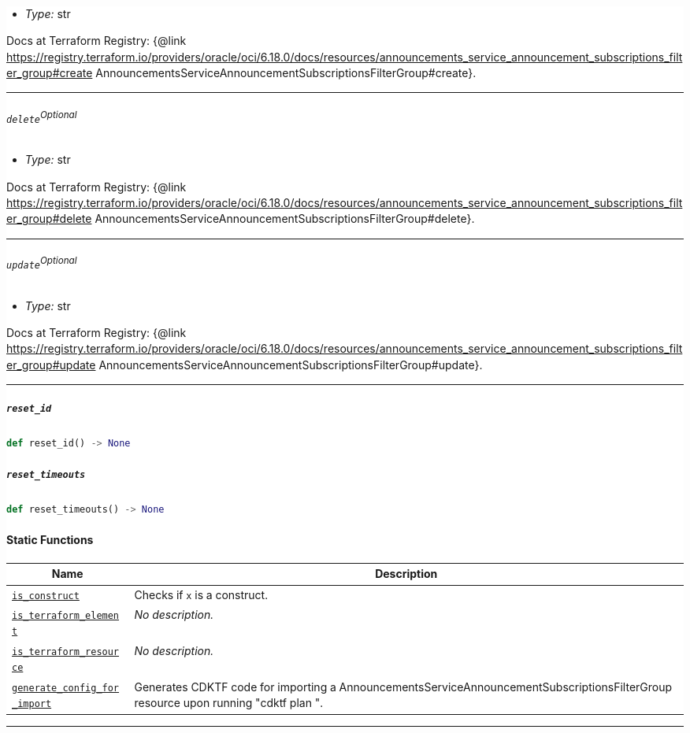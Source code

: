 - *Type:* str

Docs at Terraform Registry: {@link https://registry.terraform.io/providers/oracle/oci/6.18.0/docs/resources/announcements_service_announcement_subscriptions_filter_group#create AnnouncementsServiceAnnouncementSubscriptionsFilterGroup#create}.

---

###### `delete`<sup>Optional</sup> <a name="delete" id="rhizo-co-terraform-provider-oci.announcementsServiceAnnouncementSubscriptionsFilterGroup.AnnouncementsServiceAnnouncementSubscriptionsFilterGroup.putTimeouts.parameter.delete"></a>

- *Type:* str

Docs at Terraform Registry: {@link https://registry.terraform.io/providers/oracle/oci/6.18.0/docs/resources/announcements_service_announcement_subscriptions_filter_group#delete AnnouncementsServiceAnnouncementSubscriptionsFilterGroup#delete}.

---

###### `update`<sup>Optional</sup> <a name="update" id="rhizo-co-terraform-provider-oci.announcementsServiceAnnouncementSubscriptionsFilterGroup.AnnouncementsServiceAnnouncementSubscriptionsFilterGroup.putTimeouts.parameter.update"></a>

- *Type:* str

Docs at Terraform Registry: {@link https://registry.terraform.io/providers/oracle/oci/6.18.0/docs/resources/announcements_service_announcement_subscriptions_filter_group#update AnnouncementsServiceAnnouncementSubscriptionsFilterGroup#update}.

---

##### `reset_id` <a name="reset_id" id="rhizo-co-terraform-provider-oci.announcementsServiceAnnouncementSubscriptionsFilterGroup.AnnouncementsServiceAnnouncementSubscriptionsFilterGroup.resetId"></a>

```python
def reset_id() -> None
```

##### `reset_timeouts` <a name="reset_timeouts" id="rhizo-co-terraform-provider-oci.announcementsServiceAnnouncementSubscriptionsFilterGroup.AnnouncementsServiceAnnouncementSubscriptionsFilterGroup.resetTimeouts"></a>

```python
def reset_timeouts() -> None
```

#### Static Functions <a name="Static Functions" id="Static Functions"></a>

| **Name** | **Description** |
| --- | --- |
| <code><a href="#rhizo-co-terraform-provider-oci.announcementsServiceAnnouncementSubscriptionsFilterGroup.AnnouncementsServiceAnnouncementSubscriptionsFilterGroup.isConstruct">is_construct</a></code> | Checks if `x` is a construct. |
| <code><a href="#rhizo-co-terraform-provider-oci.announcementsServiceAnnouncementSubscriptionsFilterGroup.AnnouncementsServiceAnnouncementSubscriptionsFilterGroup.isTerraformElement">is_terraform_element</a></code> | *No description.* |
| <code><a href="#rhizo-co-terraform-provider-oci.announcementsServiceAnnouncementSubscriptionsFilterGroup.AnnouncementsServiceAnnouncementSubscriptionsFilterGroup.isTerraformResource">is_terraform_resource</a></code> | *No description.* |
| <code><a href="#rhizo-co-terraform-provider-oci.announcementsServiceAnnouncementSubscriptionsFilterGroup.AnnouncementsServiceAnnouncementSubscriptionsFilterGroup.generateConfigForImport">generate_config_for_import</a></code> | Generates CDKTF code for importing a AnnouncementsServiceAnnouncementSubscriptionsFilterGroup resource upon running "cdktf plan <stack-name>". |

---